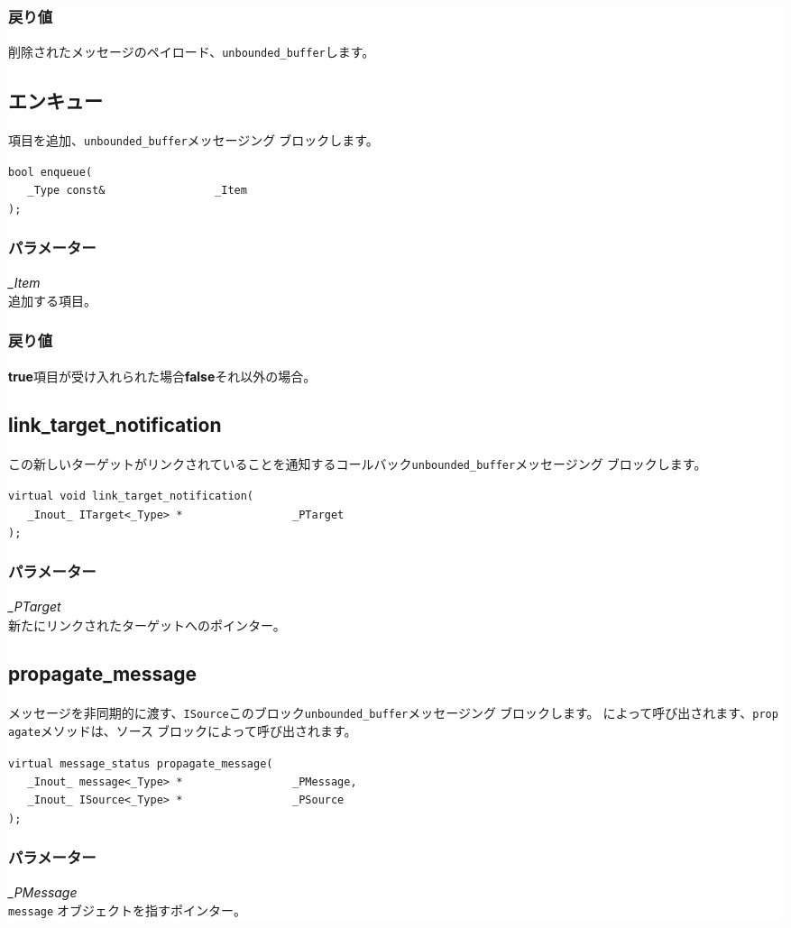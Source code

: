 ### <a name="return-value"></a>戻り値

削除されたメッセージのペイロード、`unbounded_buffer`します。

##  <a name="enqueue"></a> エンキュー

項目を追加、`unbounded_buffer`メッセージング ブロックします。

```
bool enqueue(
   _Type const&                 _Item
);
```

### <a name="parameters"></a>パラメーター

*_Item*<br/>
追加する項目。

### <a name="return-value"></a>戻り値

**true**項目が受け入れられた場合**false**それ以外の場合。

##  <a name="link_target_notification"></a> link_target_notification

この新しいターゲットがリンクされていることを通知するコールバック`unbounded_buffer`メッセージング ブロックします。

```
virtual void link_target_notification(
   _Inout_ ITarget<_Type> *                 _PTarget
);
```

### <a name="parameters"></a>パラメーター

*_PTarget*<br/>
新たにリンクされたターゲットへのポインター。

##  <a name="propagate_message"></a> propagate_message

メッセージを非同期的に渡す、`ISource`このブロック`unbounded_buffer`メッセージング ブロックします。 によって呼び出されます、`propagate`メソッドは、ソース ブロックによって呼び出されます。

```
virtual message_status propagate_message(
   _Inout_ message<_Type> *                 _PMessage,
   _Inout_ ISource<_Type> *                 _PSource
);
```

### <a name="parameters"></a>パラメーター

*_PMessage*<br/>
`message` オブジェクトを指すポインター。
